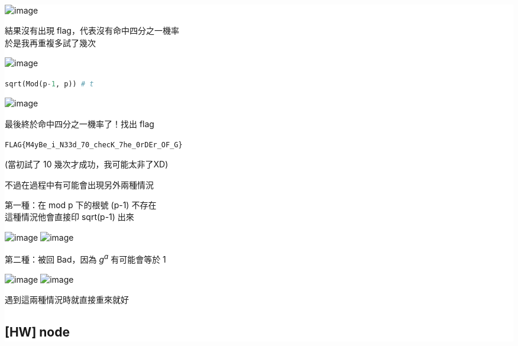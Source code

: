 ![image](https://github.com/YungPingXu/NYCU-Software-Security-2022/assets/52243909/412284f0-03aa-4437-9ae7-1a15f0398eb3)

結果沒有出現 flag，代表沒有命中四分之一機率\
於是我再重複多試了幾次

![image](https://github.com/YungPingXu/NYCU-Software-Security-2022/assets/52243909/7180a938-2baf-44ae-90d1-b51cd8c9f1f5)

```python
sqrt(Mod(p-1, p)) # t
```

![image](https://github.com/YungPingXu/NYCU-Software-Security-2022/assets/52243909/85d219b4-aae2-45c9-ab9b-c0054afd7e33)

最後終於命中四分之一機率了！找出 flag
```sh
FLAG{M4yBe_i_N33d_70_checK_7he_0rDEr_OF_G}
```
(當初試了 10 幾次才成功，我可能太非了XD)

不過在過程中有可能會出現另外兩種情況

第一種：在 mod p 下的根號 (p-1) 不存在\
這種情況他會直接印 sqrt(p-1) 出來

![image](https://github.com/YungPingXu/NYCU-Software-Security-2022/assets/52243909/fcad82bf-2075-4a42-b1f6-039bd61c8e9c)
![image](https://github.com/YungPingXu/NYCU-Software-Security-2022/assets/52243909/34107544-6d67-4bd6-a32d-0a9f7f6b8bfc)

第二種：被回 Bad，因為 $g^a$ 有可能會等於 1

![image](https://github.com/YungPingXu/NYCU-Software-Security-2022/assets/52243909/5062932d-9dc3-457a-8445-f38ef4998b3c)
![image](https://github.com/YungPingXu/NYCU-Software-Security-2022/assets/52243909/e5696c58-528b-4a9d-8f67-f21a8d35ef4a)

遇到這兩種情況時就直接重來就好

## [HW] node
